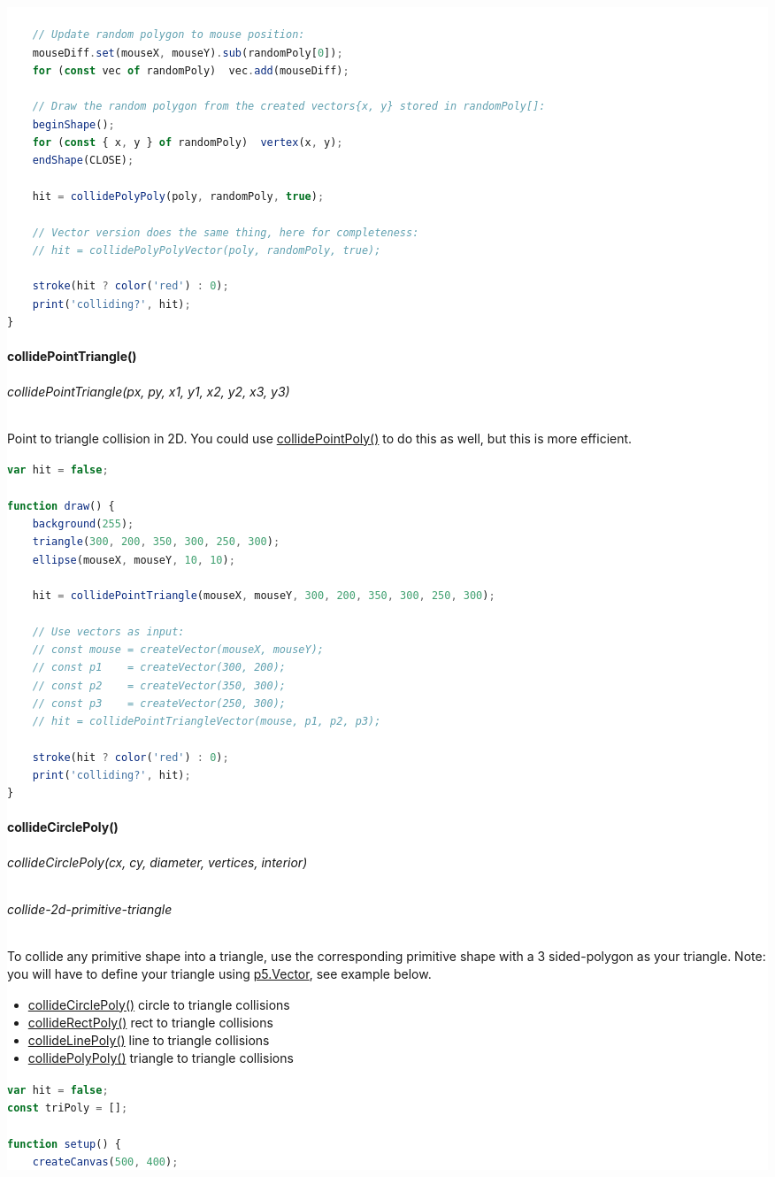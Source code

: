 ```javascript

    // Update random polygon to mouse position:
    mouseDiff.set(mouseX, mouseY).sub(randomPoly[0]);
    for (const vec of randomPoly)  vec.add(mouseDiff);

    // Draw the random polygon from the created vectors{x, y} stored in randomPoly[]:
    beginShape();
    for (const { x, y } of randomPoly)  vertex(x, y);
    endShape(CLOSE);

    hit = collidePolyPoly(poly, randomPoly, true);

    // Vector version does the same thing, here for completeness:
    // hit = collidePolyPolyVector(poly, randomPoly, true);

    stroke(hit ? color('red') : 0);
    print('colliding?', hit);
}
```
#### collidePointTriangle()
###### collidePointTriangle(px, py, x1, y1, x2, y2, x3, y3)
Point to triangle collision in 2D. You could use [collidePointPoly()](#collidepointpoly) to do this as well, but this is more efficient.
```javascript
var hit = false;

function draw() {
    background(255);
    triangle(300, 200, 350, 300, 250, 300);
    ellipse(mouseX, mouseY, 10, 10);

    hit = collidePointTriangle(mouseX, mouseY, 300, 200, 350, 300, 250, 300);

    // Use vectors as input:
    // const mouse = createVector(mouseX, mouseY);
    // const p1    = createVector(300, 200);
    // const p2    = createVector(350, 300);
    // const p3    = createVector(250, 300);
    // hit = collidePointTriangleVector(mouse, p1, p2, p3);

    stroke(hit ? color('red') : 0);
    print('colliding?', hit);
}
```
#### collideCirclePoly()
###### collideCirclePoly(cx, cy, diameter, vertices, interior)
###### collide-2d-primitive-triangle
To collide any primitive shape into a triangle, use the corresponding primitive shape with a 3 sided-polygon as your triangle.
Note: you will have to define your triangle using [p5.Vector](http://p5js.org/reference/#/p5/createVector), see example below.
+ [collideCirclePoly()](#collidecirclepoly) circle to triangle collisions
+ [collideRectPoly()](#colliderectpoly) rect to triangle collisions
+ [collideLinePoly()](#collidelinepoly) line to triangle collisions
+ [collidePolyPoly()](#collidepolypoly) triangle to triangle collisions
```javascript
var hit = false;
const triPoly = [];

function setup() {
    createCanvas(500, 400);
```